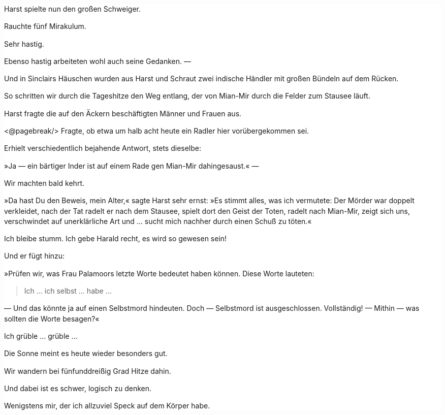 Harst spielte nun den großen Schweiger.

Rauchte fünf Mirakulum.

Sehr hastig.

Ebenso hastig arbeiteten wohl auch seine Gedanken. —

Und in Sinclairs Häuschen wurden aus Harst und
Schraut zwei indische Händler mit großen Bündeln auf dem
Rücken.

So schritten wir durch die Tageshitze den Weg entlang,
der von Mian-Mir durch die Felder zum Stausee läuft.

Harst fragte die auf den Äckern beschäftigten Männer
und Frauen aus.

<@pagebreak/>
Fragte, ob etwa um halb acht heute ein Radler hier
vorübergekommen sei.

Erhielt verschiedentlich bejahende Antwort, stets dieselbe:

»Ja — ein bärtiger Inder ist auf einem Rade gen
Mian-Mir dahingesaust.« —

Wir machten bald kehrt.

»Da hast Du den Beweis, mein Alter,« sagte Harst sehr
ernst: »Es stimmt alles, was ich vermutete: Der Mörder
war doppelt verkleidet, nach der Tat radelt er nach dem
Stausee, spielt dort den Geist der Toten, radelt nach Mian-Mir,
zeigt sich uns, verschwindet auf unerklärliche Art und
… sucht mich nachher durch einen Schuß zu töten.«

Ich bleibe stumm. Ich gebe Harald recht, es wird so
gewesen sein!

Und er fügt hinzu:

»Prüfen wir, was Frau Palamoors letzte Worte bedeutet
haben können. Diese Worte lauteten:

> Ich … ich selbst … habe …

— Und das könnte ja auf einen Selbstmord hindeuten. Doch
— Selbstmord ist ausgeschlossen. Vollständig! — Mithin
— was sollten die Worte besagen?«

Ich grüble … grüble …

Die Sonne meint es heute wieder besonders gut.

Wir wandern bei fünfunddreißig Grad Hitze dahin.

Und dabei ist es schwer, logisch zu denken.

Wenigstens mir, der ich allzuviel Speck auf dem Körper
habe.
